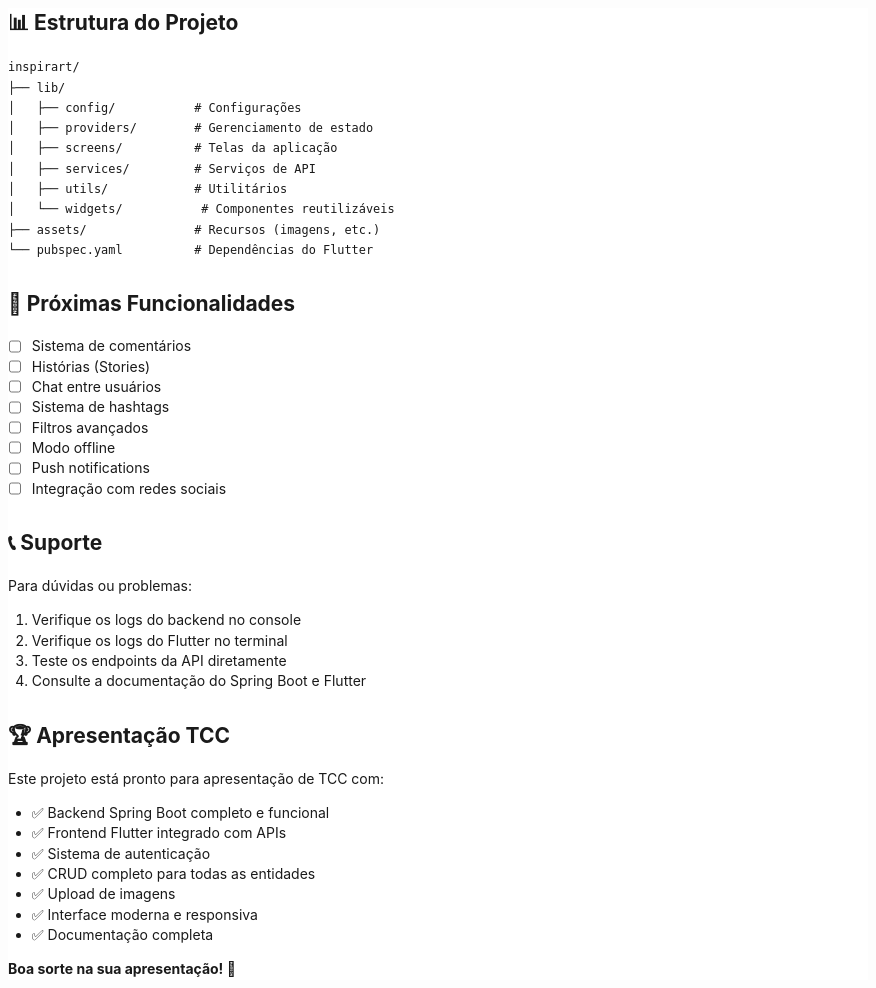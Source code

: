 ## 📊 Estrutura do Projeto

```
inspirart/
├── lib/
│   ├── config/           # Configurações
│   ├── providers/        # Gerenciamento de estado
│   ├── screens/          # Telas da aplicação
│   ├── services/         # Serviços de API
│   ├── utils/            # Utilitários
│   └── widgets/           # Componentes reutilizáveis
├── assets/               # Recursos (imagens, etc.)
└── pubspec.yaml          # Dependências do Flutter
```

## 🎯 Próximas Funcionalidades

- [ ] Sistema de comentários
- [ ] Histórias (Stories)
- [ ] Chat entre usuários
- [ ] Sistema de hashtags
- [ ] Filtros avançados
- [ ] Modo offline
- [ ] Push notifications
- [ ] Integração com redes sociais

## 📞 Suporte

Para dúvidas ou problemas:
1. Verifique os logs do backend no console
2. Verifique os logs do Flutter no terminal
3. Teste os endpoints da API diretamente
4. Consulte a documentação do Spring Boot e Flutter

## 🏆 Apresentação TCC

Este projeto está pronto para apresentação de TCC com:
- ✅ Backend Spring Boot completo e funcional
- ✅ Frontend Flutter integrado com APIs
- ✅ Sistema de autenticação
- ✅ CRUD completo para todas as entidades
- ✅ Upload de imagens
- ✅ Interface moderna e responsiva
- ✅ Documentação completa

**Boa sorte na sua apresentação! 🎉**
